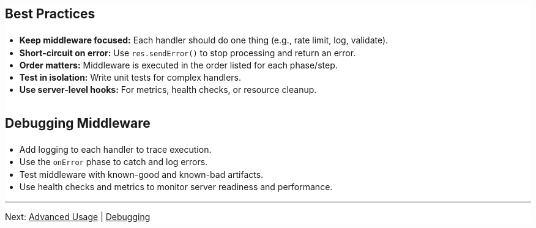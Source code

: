 ## Best Practices

- **Keep middleware focused:** Each handler should do one thing (e.g., rate limit, log, validate).
- **Short-circuit on error:** Use `res.sendError()` to stop processing and return an error.
- **Order matters:** Middleware is executed in the order listed for each phase/step.
- **Test in isolation:** Write unit tests for complex handlers.
- **Use server-level hooks:** For metrics, health checks, or resource cleanup.

## Debugging Middleware

- Add logging to each handler to trace execution.
- Use the `onError` phase to catch and log errors.
- Test middleware with known-good and known-bad artifacts.
- Use health checks and metrics to monitor server readiness and performance.

---

Next: [Advanced Usage](/docs/server/advanced-usages) | [Debugging](/docs/server/debugging)
